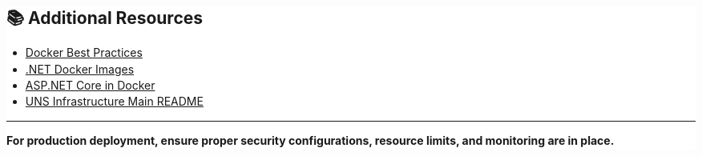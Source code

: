 ## 📚 Additional Resources

- [Docker Best Practices](https://docs.docker.com/develop/dev-best-practices/)
- [.NET Docker Images](https://hub.docker.com/_/microsoft-dotnet)
- [ASP.NET Core in Docker](https://docs.microsoft.com/en-us/aspnet/core/host-and-deploy/docker/)
- [UNS Infrastructure Main README](../../README.md)

---

**For production deployment, ensure proper security configurations, resource limits, and monitoring are in place.**